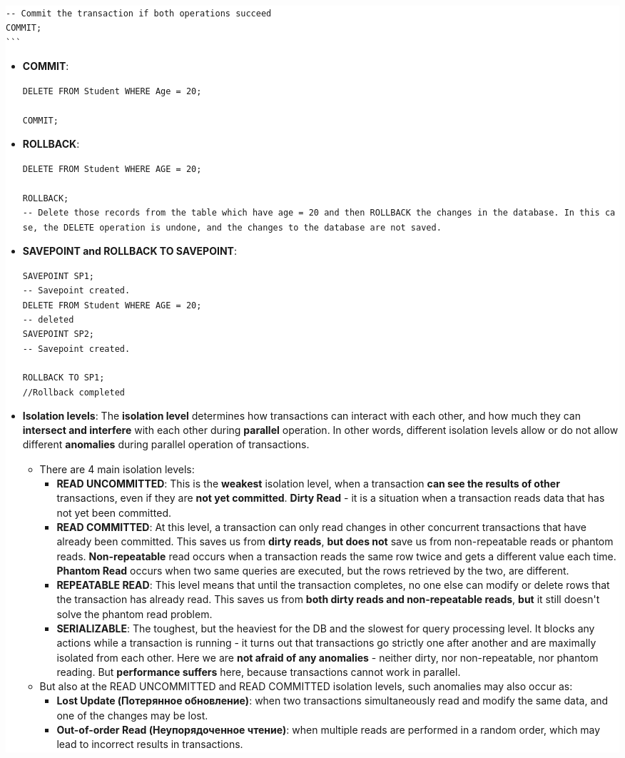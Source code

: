     -- Commit the transaction if both operations succeed
    COMMIT;
    ```
- **COMMIT**: 
    ```
    DELETE FROM Student WHERE Age = 20;

    COMMIT;
    ```
- **ROLLBACK**:
    ```
    DELETE FROM Student WHERE AGE = 20;

    ROLLBACK;
    -- Delete those records from the table which have age = 20 and then ROLLBACK the changes in the database. In this case, the DELETE operation is undone, and the changes to the database are not saved.
    ```
- **SAVEPOINT and ROLLBACK TO SAVEPOINT**:
    ```
    SAVEPOINT SP1;
    -- Savepoint created.
    DELETE FROM Student WHERE AGE = 20;
    -- deleted
    SAVEPOINT SP2;
    -- Savepoint created.

    ROLLBACK TO SP1;
    //Rollback completed
    ```

- **Isolation levels**: The **isolation level** determines how transactions can interact with each other, and how much they can **intersect and interfere** with each other during **parallel** operation. In other words, different isolation levels allow or do not allow different **anomalies** during parallel operation of transactions.

    - There are 4 main isolation levels:
        - **READ UNCOMMITTED**: This is the **weakest** isolation level, when a transaction **can see the results of other** transactions, even if they are **not yet committed**. **Dirty Read** - it is a situation when a transaction reads data that has not yet been committed.
        - **READ COMMITTED**: At this level, a transaction can only read changes in other concurrent transactions that have already been committed. This saves us from **dirty reads**, **but does not** save us from non-repeatable reads or phantom reads. **Non-repeatable** read occurs when a transaction reads the same row twice and gets a different value each time. **Phantom Read** occurs when two same queries are executed, but the rows retrieved by the two, are different.
        - **REPEATABLE READ**: This level means that until the transaction completes, no one else can modify or delete rows that the transaction has already read. This saves us from **both dirty reads and non-repeatable reads**, **but** it still doesn't solve the phantom read problem.
        - **SERIALIZABLE**: The toughest, but the heaviest for the DB and the slowest for query processing level. It blocks any actions while a transaction is running - it turns out that transactions go strictly one after another and are maximally isolated from each other. Here we are **not afraid of any anomalies** - neither dirty, nor non-repeatable, nor phantom reading. But **performance suffers** here, because transactions cannot work in parallel.
    - But also at the READ UNCOMMITTED and READ COMMITTED isolation levels, such anomalies may also occur as:
        - **Lost Update (Потерянное обновление)**: when two transactions simultaneously read and modify the same data, and one of the changes may be lost.
        - **Out-of-order Read (Неупорядоченное чтение)**: when multiple reads are performed in a random order, which may lead to incorrect results in transactions.
